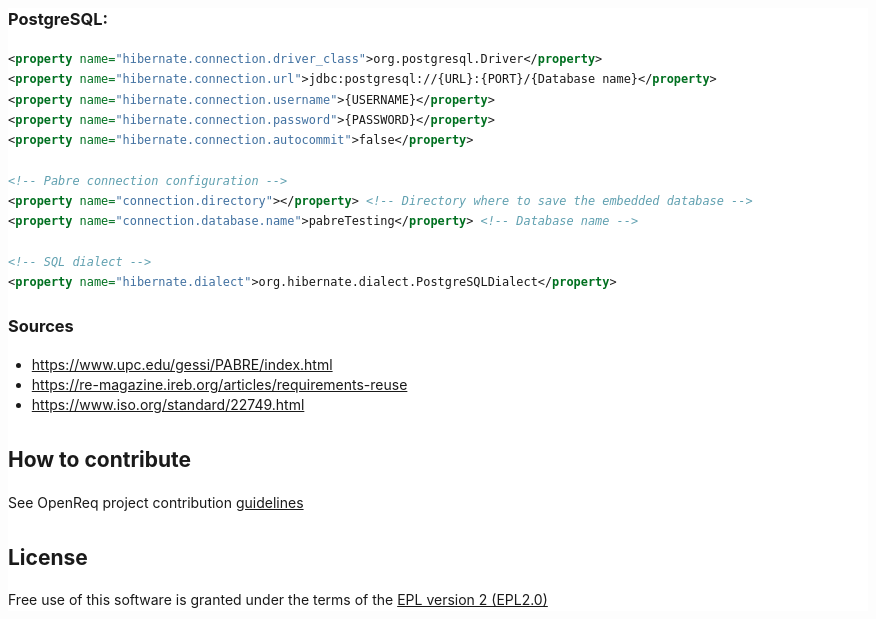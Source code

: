 ### PostgreSQL:

``` xml
<property name="hibernate.connection.driver_class">org.postgresql.Driver</property>
<property name="hibernate.connection.url">jdbc:postgresql://{URL}:{PORT}/{Database name}</property>
<property name="hibernate.connection.username">{USERNAME}</property>
<property name="hibernate.connection.password">{PASSWORD}</property>
<property name="hibernate.connection.autocommit">false</property>

<!-- Pabre connection configuration -->
<property name="connection.directory"></property> <!-- Directory where to save the embedded database -->
<property name="connection.database.name">pabreTesting</property> <!-- Database name -->

<!-- SQL dialect -->
<property name="hibernate.dialect">org.hibernate.dialect.PostgreSQLDialect</property>

```

### Sources

- https://www.upc.edu/gessi/PABRE/index.html
- https://re-magazine.ireb.org/articles/requirements-reuse
- https://www.iso.org/standard/22749.html

## How to contribute

See OpenReq project contribution [guidelines](https://github.com/OpenReqEU/OpenReq/blob/master/CONTRIBUTING.md)

## License

Free use of this software is granted under the terms of the [EPL version 2 (EPL2.0)](https://www.eclipse.org/legal/epl-2.0/)
